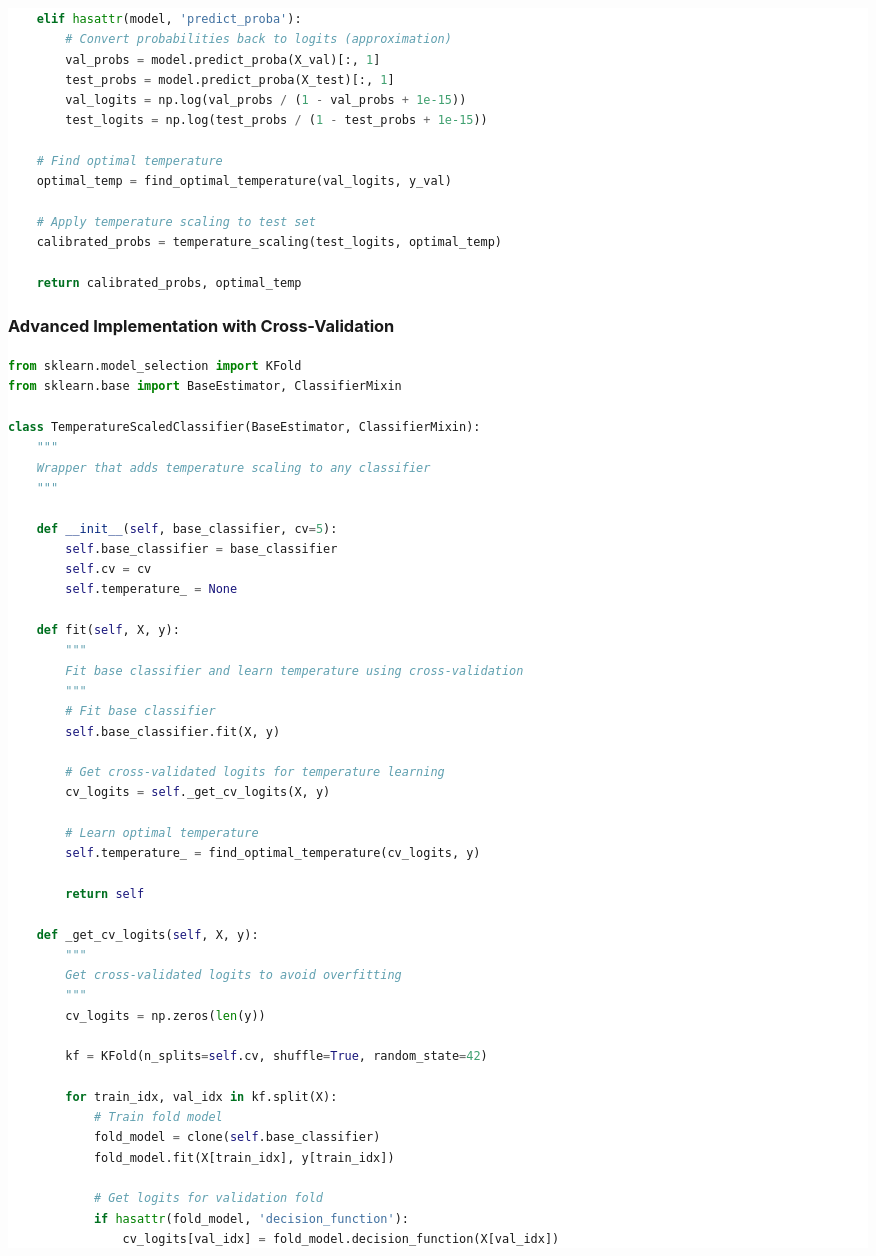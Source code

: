 ```python
    elif hasattr(model, 'predict_proba'):
        # Convert probabilities back to logits (approximation)
        val_probs = model.predict_proba(X_val)[:, 1]
        test_probs = model.predict_proba(X_test)[:, 1]
        val_logits = np.log(val_probs / (1 - val_probs + 1e-15))
        test_logits = np.log(test_probs / (1 - test_probs + 1e-15))
    
    # Find optimal temperature
    optimal_temp = find_optimal_temperature(val_logits, y_val)
    
    # Apply temperature scaling to test set
    calibrated_probs = temperature_scaling(test_logits, optimal_temp)
    
    return calibrated_probs, optimal_temp
```

### Advanced Implementation with Cross-Validation

```python
from sklearn.model_selection import KFold
from sklearn.base import BaseEstimator, ClassifierMixin

class TemperatureScaledClassifier(BaseEstimator, ClassifierMixin):
    """
    Wrapper that adds temperature scaling to any classifier
    """
    
    def __init__(self, base_classifier, cv=5):
        self.base_classifier = base_classifier
        self.cv = cv
        self.temperature_ = None
        
    def fit(self, X, y):
        """
        Fit base classifier and learn temperature using cross-validation
        """
        # Fit base classifier
        self.base_classifier.fit(X, y)
        
        # Get cross-validated logits for temperature learning
        cv_logits = self._get_cv_logits(X, y)
        
        # Learn optimal temperature
        self.temperature_ = find_optimal_temperature(cv_logits, y)
        
        return self
    
    def _get_cv_logits(self, X, y):
        """
        Get cross-validated logits to avoid overfitting
        """
        cv_logits = np.zeros(len(y))
        
        kf = KFold(n_splits=self.cv, shuffle=True, random_state=42)
        
        for train_idx, val_idx in kf.split(X):
            # Train fold model
            fold_model = clone(self.base_classifier)
            fold_model.fit(X[train_idx], y[train_idx])
            
            # Get logits for validation fold
            if hasattr(fold_model, 'decision_function'):
                cv_logits[val_idx] = fold_model.decision_function(X[val_idx])
```